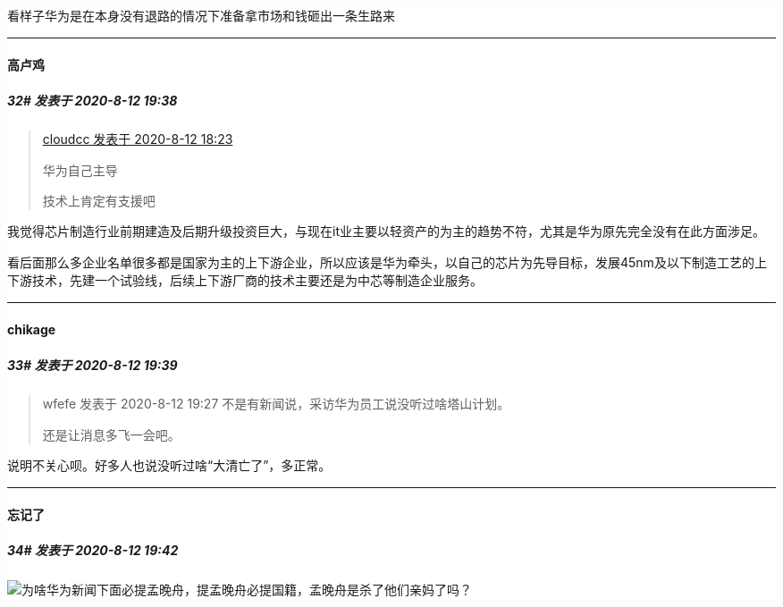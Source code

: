 
看样子华为是在本身没有退路的情况下准备拿市场和钱砸出一条生路来







-----

####  高卢鸡  
##### 32#       发表于 2020-8-12 19:38



<blockquote><a href="httphttps://bbs.saraba1st.com/2b/forum.php?mod=redirect&amp;goto=findpost&amp;pid=48405605&amp;ptid=1954387" target="_blank">cloudcc 发表于 2020-8-12 18:23</a>

华为自己主导


技术上肯定有支援吧</blockquote>
我觉得芯片制造行业前期建造及后期升级投资巨大，与现在it业主要以轻资产的为主的趋势不符，尤其是华为原先完全没有在此方面涉足。

看后面那么多企业名单很多都是国家为主的上下游企业，所以应该是华为牵头，以自己的芯片为先导目标，发展45nm及以下制造工艺的上下游技术，先建一个试验线，后续上下游厂商的技术主要还是为中芯等制造企业服务。







-----

####  chikage  
##### 33#       发表于 2020-8-12 19:39



<blockquote>wfefe 发表于 2020-8-12 19:27
不是有新闻说，采访华为员工说没听过啥塔山计划。


还是让消息多飞一会吧。</blockquote>
说明不关心呗。好多人也说没听过啥“大清亡了”，多正常。







-----

####  忘记了  
##### 34#       发表于 2020-8-12 19:42



<img src="https://static.saraba1st.com/image/smiley/face2017/117.png" referrerpolicy="no-referrer">为啥华为新闻下面必提孟晚舟，提孟晚舟必提国籍，孟晚舟是杀了他们亲妈了吗？






